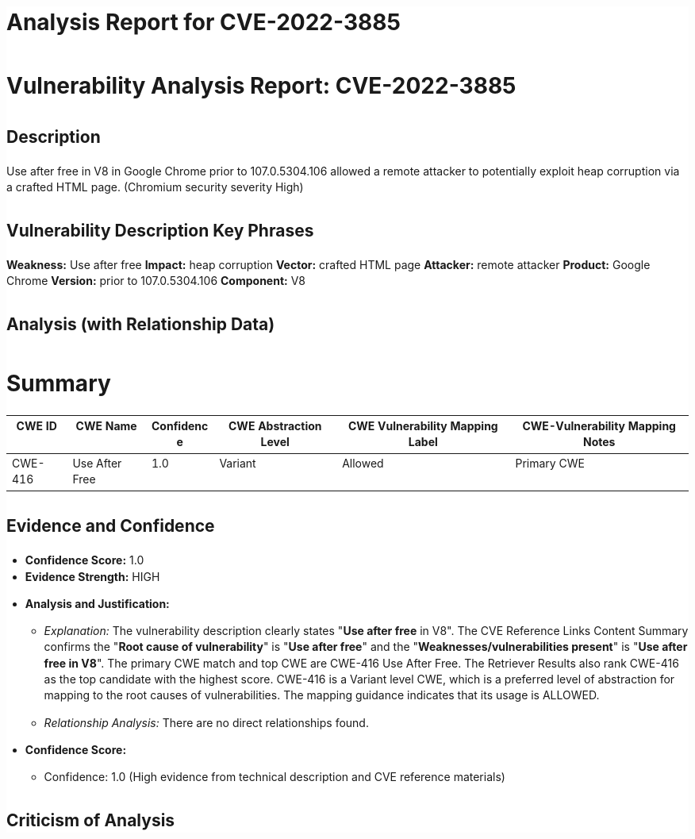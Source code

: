 # Analysis Report for CVE-2022-3885

# Vulnerability Analysis Report: CVE-2022-3885

## Description

Use after free in V8 in Google Chrome prior to 107.0.5304.106 allowed a remote attacker to potentially exploit heap corruption via a crafted HTML page. (Chromium security severity High)

## Vulnerability Description Key Phrases

**Weakness:** Use after free
**Impact:** heap corruption
**Vector:** crafted HTML page
**Attacker:** remote attacker
**Product:** Google Chrome
**Version:** prior to 107.0.5304.106
**Component:** V8

## Analysis (with Relationship Data)

# Summary
| CWE ID | CWE Name | Confidence | CWE Abstraction Level | CWE Vulnerability Mapping Label | CWE-Vulnerability Mapping Notes |
|---|---|---|---|---|---|
| CWE-416 | Use After Free | 1.0 | Variant | Allowed | Primary CWE |

## Evidence and Confidence

*   **Confidence Score:** 1.0
*   **Evidence Strength:** HIGH

- **Analysis and Justification:**  
  - *Explanation:* The vulnerability description clearly states "**Use after free** in V8". The CVE Reference Links Content Summary confirms the "**Root cause of vulnerability**" is "**Use after free**" and the "**Weaknesses/vulnerabilities present**" is "**Use after free in V8**". The primary CWE match and top CWE are CWE-416 Use After Free. The Retriever Results also rank CWE-416 as the top candidate with the highest score. CWE-416 is a Variant level CWE, which is a preferred level of abstraction for mapping to the root causes of vulnerabilities. The mapping guidance indicates that its usage is ALLOWED.

  - *Relationship Analysis:* There are no direct relationships found.

- **Confidence Score:**  
  - Confidence: 1.0 (High evidence from technical description and CVE reference materials)

## Criticism of Analysis
